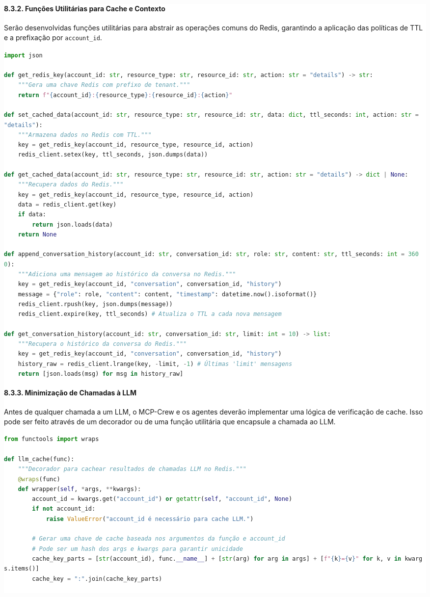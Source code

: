 #### 8.3.2. Funções Utilitárias para Cache e Contexto

Serão desenvolvidas funções utilitárias para abstrair as operações comuns do Redis, garantindo a aplicação das políticas de TTL e a prefixação por `account_id`.

```python
import json

def get_redis_key(account_id: str, resource_type: str, resource_id: str, action: str = "details") -> str:
    """Gera uma chave Redis com prefixo de tenant."""
    return f"{account_id}:{resource_type}:{resource_id}:{action}"

def set_cached_data(account_id: str, resource_type: str, resource_id: str, data: dict, ttl_seconds: int, action: str = "details"):
    """Armazena dados no Redis com TTL."""
    key = get_redis_key(account_id, resource_type, resource_id, action)
    redis_client.setex(key, ttl_seconds, json.dumps(data))

def get_cached_data(account_id: str, resource_type: str, resource_id: str, action: str = "details") -> dict | None:
    """Recupera dados do Redis."""
    key = get_redis_key(account_id, resource_type, resource_id, action)
    data = redis_client.get(key)
    if data:
        return json.loads(data)
    return None

def append_conversation_history(account_id: str, conversation_id: str, role: str, content: str, ttl_seconds: int = 3600):
    """Adiciona uma mensagem ao histórico da conversa no Redis."""
    key = get_redis_key(account_id, "conversation", conversation_id, "history")
    message = {"role": role, "content": content, "timestamp": datetime.now().isoformat()}
    redis_client.rpush(key, json.dumps(message))
    redis_client.expire(key, ttl_seconds) # Atualiza o TTL a cada nova mensagem

def get_conversation_history(account_id: str, conversation_id: str, limit: int = 10) -> list:
    """Recupera o histórico da conversa do Redis."""
    key = get_redis_key(account_id, "conversation", conversation_id, "history")
    history_raw = redis_client.lrange(key, -limit, -1) # Últimas 'limit' mensagens
    return [json.loads(msg) for msg in history_raw]
```

#### 8.3.3. Minimização de Chamadas à LLM

Antes de qualquer chamada a um LLM, o MCP-Crew e os agentes deverão implementar uma lógica de verificação de cache. Isso pode ser feito através de um decorador ou de uma função utilitária que encapsule a chamada ao LLM.

```python
from functools import wraps

def llm_cache(func):
    """Decorador para cachear resultados de chamadas LLM no Redis."""
    @wraps(func)
    def wrapper(self, *args, **kwargs):
        account_id = kwargs.get("account_id") or getattr(self, "account_id", None)
        if not account_id:
            raise ValueError("account_id é necessário para cache LLM.")

        # Gerar uma chave de cache baseada nos argumentos da função e account_id
        # Pode ser um hash dos args e kwargs para garantir unicidade
        cache_key_parts = [str(account_id), func.__name__] + [str(arg) for arg in args] + [f"{k}={v}" for k, v in kwargs.items()]
        cache_key = ":".join(cache_key_parts)
        
```